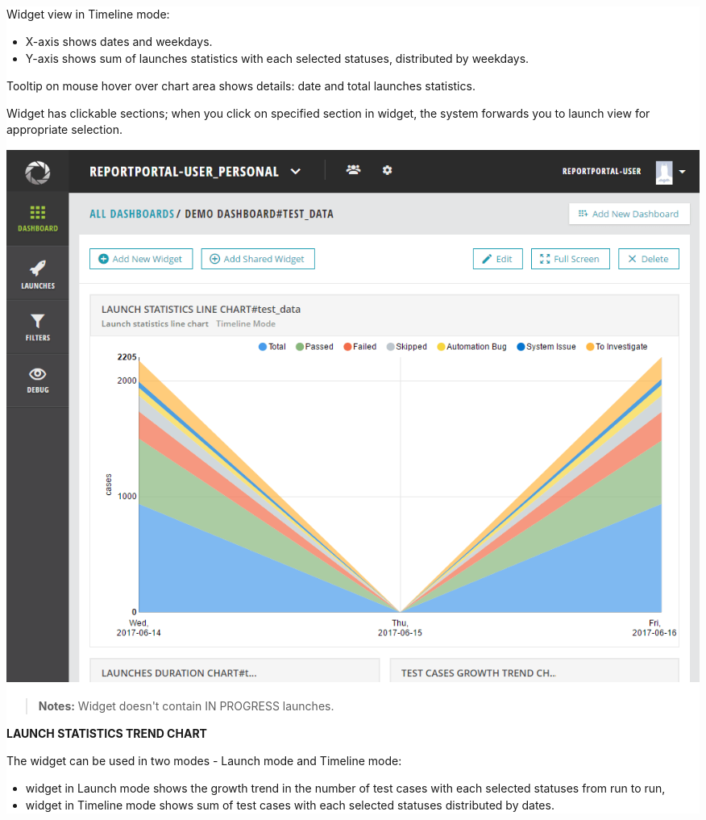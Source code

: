
Widget view in Timeline mode:

- X-axis shows dates and weekdays.
- Y-axis shows sum of launches statistics with each selected statuses, distributed by weekdays.

Tooltip on mouse hover over chart area shows details: date and total launches statistics. 

Widget has clickable sections; when you click on specified section in widget, the system forwards you to launch view for appropriate selection.

[ ![Image](Images/userGuide/widgetTypes/launchStatisticsLineChartTimeline.png) ](Images/userGuide/widgetTypes/launchStatisticsLineChartTimeline.png)

>**Notes:**
Widget doesn't contain IN PROGRESS launches.


**LAUNCH STATISTICS TREND CHART**

The widget can be used in two modes - Launch mode and Timeline mode:

- widget in Launch mode shows the growth trend in the number of test cases with each selected statuses from run to run,
- widget in Timeline mode shows sum of test cases with each selected statuses distributed by dates.
